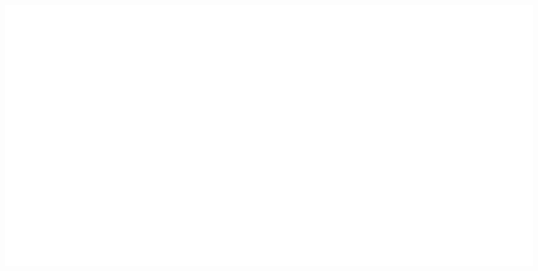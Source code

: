 <iframe
  height="300"
  style="width: 100%"
  scrolling="no"
  title="Neural Network Visualization (animated SVG)"
  src="https://codepen.io/bgoonz/embed/OJWzbRa?default-tab=html%2Cresult"
  frameborder="no"
  loading="lazy"
  allowtransparency="true"
  allowfullscreen="true"
>
</iframe>
<br>
 <br>
 <br>

<br>
<br>
<br>
<br>

 <br>
 <br>

<iframe
  height="300"
  style="width: 100%"
  scrolling="no"
  title="Neural Network Visualization (animated SVG)"
  src="https://codepen.io/bgoonz/embed/KKaJwgo?default-tab=html%2Cresult"
  frameborder="no"
  loading="lazy"
  allowtransparency="true"
  allowfullscreen="true"
>
</iframe>
<br>
 <br>
 <br>

<br>
<br>
<br>
<br>

 <br>
 <br>

<iframe
  height="300"
  style="width: 100%"
  scrolling="no"
  title="Neural Network Visualization (animated SVG)"
  src="https://codepen.io/bgoonz/embed/ExZrayM?default-tab=html%2Cresult"
  frameborder="no"
  loading="lazy"
  allowtransparency="true"
  allowfullscreen="true"
>
</iframe>
<br>
 <br>
 <br>
